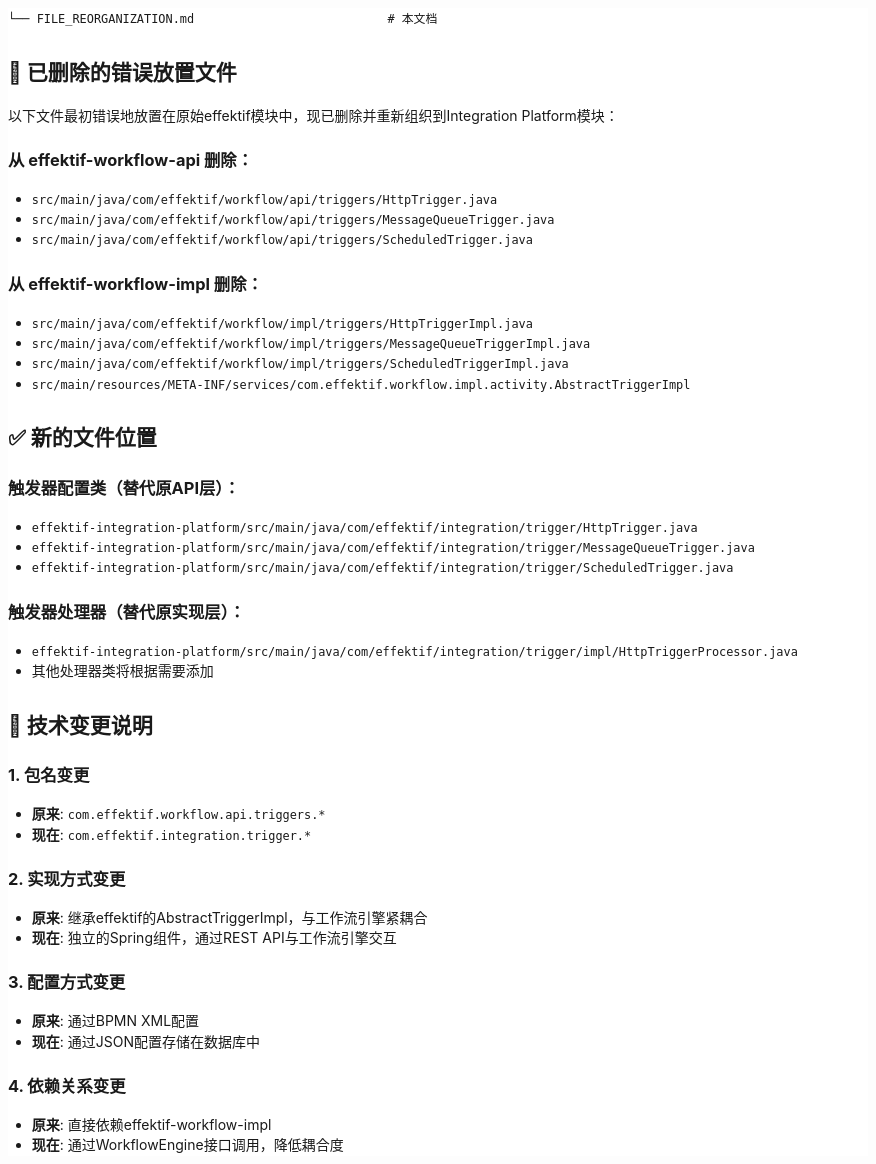```
└── FILE_REORGANIZATION.md                           # 本文档
```

## 🚫 已删除的错误放置文件

以下文件最初错误地放置在原始effektif模块中，现已删除并重新组织到Integration Platform模块：

### 从 effektif-workflow-api 删除：
- `src/main/java/com/effektif/workflow/api/triggers/HttpTrigger.java`
- `src/main/java/com/effektif/workflow/api/triggers/MessageQueueTrigger.java`
- `src/main/java/com/effektif/workflow/api/triggers/ScheduledTrigger.java`

### 从 effektif-workflow-impl 删除：
- `src/main/java/com/effektif/workflow/impl/triggers/HttpTriggerImpl.java`
- `src/main/java/com/effektif/workflow/impl/triggers/MessageQueueTriggerImpl.java`
- `src/main/java/com/effektif/workflow/impl/triggers/ScheduledTriggerImpl.java`
- `src/main/resources/META-INF/services/com.effektif.workflow.impl.activity.AbstractTriggerImpl`

## ✅ 新的文件位置

### 触发器配置类（替代原API层）：
- `effektif-integration-platform/src/main/java/com/effektif/integration/trigger/HttpTrigger.java`
- `effektif-integration-platform/src/main/java/com/effektif/integration/trigger/MessageQueueTrigger.java`
- `effektif-integration-platform/src/main/java/com/effektif/integration/trigger/ScheduledTrigger.java`

### 触发器处理器（替代原实现层）：
- `effektif-integration-platform/src/main/java/com/effektif/integration/trigger/impl/HttpTriggerProcessor.java`
- 其他处理器类将根据需要添加

## 🔧 技术变更说明

### 1. 包名变更
- **原来**: `com.effektif.workflow.api.triggers.*`
- **现在**: `com.effektif.integration.trigger.*`

### 2. 实现方式变更
- **原来**: 继承effektif的AbstractTriggerImpl，与工作流引擎紧耦合
- **现在**: 独立的Spring组件，通过REST API与工作流引擎交互

### 3. 配置方式变更
- **原来**: 通过BPMN XML配置
- **现在**: 通过JSON配置存储在数据库中

### 4. 依赖关系变更
- **原来**: 直接依赖effektif-workflow-impl
- **现在**: 通过WorkflowEngine接口调用，降低耦合度
